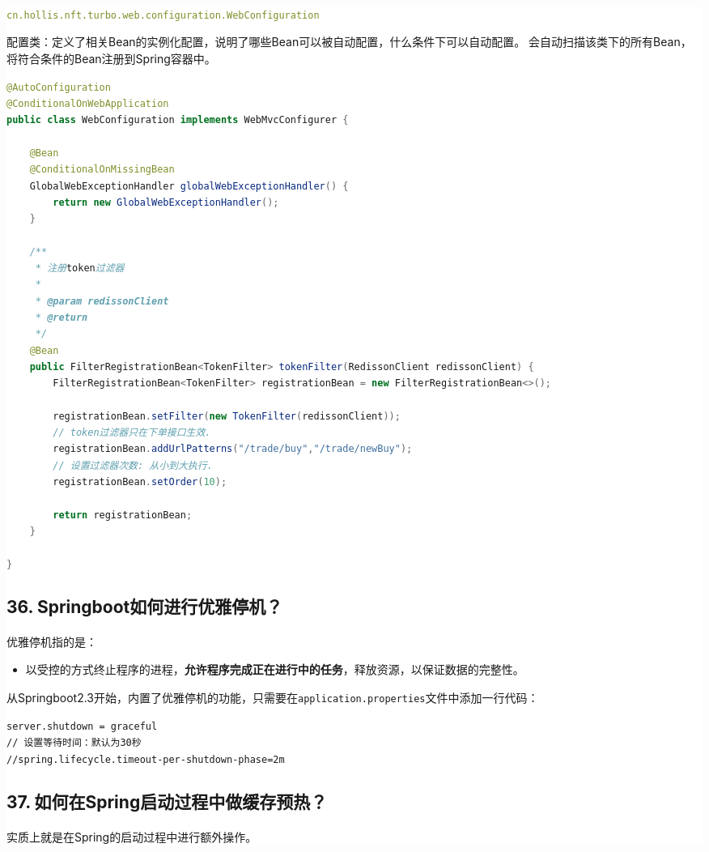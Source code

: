 ```yaml
cn.hollis.nft.turbo.web.configuration.WebConfiguration
```
配置类：定义了相关Bean的实例化配置，说明了哪些Bean可以被自动配置，什么条件下可以自动配置。
会自动扫描该类下的所有Bean，将符合条件的Bean注册到Spring容器中。
```java
@AutoConfiguration
@ConditionalOnWebApplication
public class WebConfiguration implements WebMvcConfigurer {

    @Bean
    @ConditionalOnMissingBean
    GlobalWebExceptionHandler globalWebExceptionHandler() {
        return new GlobalWebExceptionHandler();
    }

    /**
     * 注册token过滤器
     *
     * @param redissonClient
     * @return
     */
    @Bean
    public FilterRegistrationBean<TokenFilter> tokenFilter(RedissonClient redissonClient) {
        FilterRegistrationBean<TokenFilter> registrationBean = new FilterRegistrationBean<>();

        registrationBean.setFilter(new TokenFilter(redissonClient));
        // token过滤器只在下单接口生效.
        registrationBean.addUrlPatterns("/trade/buy","/trade/newBuy");
        // 设置过滤器次数: 从小到大执行.
        registrationBean.setOrder(10);

        return registrationBean;
    }

}

```

## 36. Springboot如何进行优雅停机？
优雅停机指的是：
- 以受控的方式终止程序的进程，**允许程序完成正在进行中的任务**，释放资源，以保证数据的完整性。

从Springboot2.3开始，内置了优雅停机的功能，只需要在`application.properties`文件中添加一行代码：
```
server.shutdown = graceful
// 设置等待时间：默认为30秒
//spring.lifecycle.timeout-per-shutdown-phase=2m
```

## 37. 如何在Spring启动过程中做缓存预热？
实质上就是在Spring的启动过程中进行额外操作。

